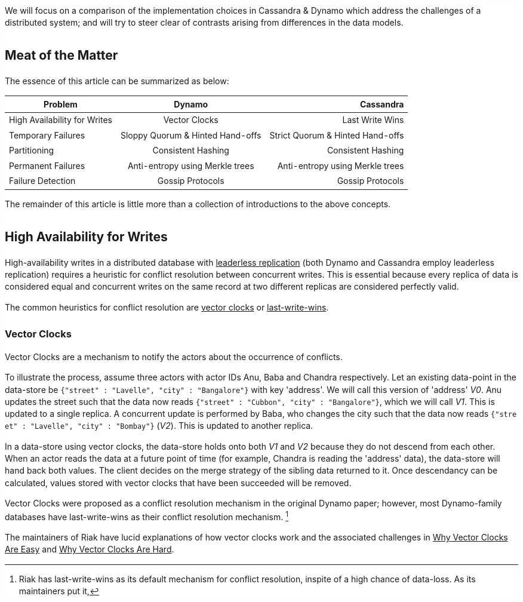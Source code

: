 We will focus on a comparison of the implementation choices in Cassandra & Dynamo which address the challenges of a distributed system; and will try to steer clear of contrasts arising from differences in the data models.

## Meat of the Matter

The essence of this article can be summarized as below:

| Problem       | Dynamo        | Cassandra  |
| ------------- |:-------------:| ----------:|
| High Availability for Writes      | Vector Clocks | Last Write Wins|
| Temporary Failures | Sloppy Quorum & Hinted Hand-offs      |    Strict Quorum & Hinted Hand-offs  |
| Partitioning      | Consistent Hashing      |  Consistent Hashing  |
| Permanent Failures | Anti-entropy using Merkle trees      |    Anti-entropy using Merkle trees |
| Failure Detection | Gossip Protocols      |    Gossip Protocols |


The remainder of this article is little more than a collection of introductions to the above concepts.

## High Availability for Writes
High-availability writes in a distributed database with [leaderless replication](https://www.brianstorti.com/replication/) (both Dynamo and Cassandra employ leaderless replication) requires a heuristic for conflict resolution between concurrent writes. This is essential because every replica of data is considered equal and concurrent writes on the same record at two different replicas are considered perfectly valid.

The common heuristics for conflict resolution are [vector clocks](#vector-clocks) or [last-write-wins](#last-write-wins).

### Vector Clocks
Vector Clocks are a mechanism to notify the actors about the occurrence of conflicts.

To illustrate the process, assume three actors with actor IDs Anu, Baba and Chandra respectively. Let an existing data-point in the data-store be `{"street" : "Lavelle", "city" : "Bangalore"}` with key 'address'. We will call this version of 'address' _V0_.  Anu updates the street such that the data now reads `{"street" : "Cubbon", "city" : "Bangalore"}`, which we will call _V1_. This is updated to a single replica. A concurrent update is performed by Baba, who changes the city such that the data now reads `{"street" : "Lavelle", "city" : "Bombay"}` (_V2_). This is updated to another replica.

In a data-store using vector clocks, the data-store holds onto both _V1_ and _V2_ because they do not descend from each other. When an actor reads the data at a future point of time (for example, Chandra is reading the 'address' data), the data-store will hand back both values. The client decides on the merge strategy of the sibling data returned to it. Once descendancy can be calculated, values stored with vector clocks that have been succeeded will be removed.

Vector Clocks were proposed as a conflict resolution mechanism in the original Dynamo paper; however, most Dynamo-family databases have last-write-wins as their conflict resolution mechanism. [^2]

The maintainers of Riak have lucid explanations of how vector clocks work and the associated challenges in [Why Vector Clocks Are Easy](http://basho.com/posts/technical/why-vector-clocks-are-easy/) and [Why Vector Clocks Are Hard](http://basho.com/posts/technical/why-vector-clocks-are-hard/).


   [^1]: A fair amount of review-articles exists for the Dynamo paper: a few interesting takes can be found [here](http://glinden.blogspot.com/2007/10/highly-available-distributed-hash.html) & [here](http://muratbuffalo.blogspot.com/2010/11/dynamo-amazons-highly-available-key.html).
   [^2]: Riak has last-write-wins as its default mechanism for conflict resolution, inspite of a high chance of data-loss. As its maintainers put it,
   [^2]: The catch here is 'when consistency is not required'. In Dynamo which uses sloppy quorum, hinted writes count towards write consistency requirements, and hence hinted handoff helps offer full write availability.
   [^4]: In a similar vein to the note above, sloppy quorum in Dynamo means that hints stored in nodes other than the replicas count towards read consistency requirements; thus, improving read availability.
   [^5]: This may not be entirely true. [A form of consistent hashing](https://info.teradata.com/HTMLPubs/DB_TTU_16_00/index.html#page/Database_Management%2FB035-1094-160K%2Fpho1472240585397.html%23wwID0EEPUO) is claimed to have existed in Teradata since 1986. I could not find any source to back this claim. However, it is clear the [Akamai paper](https://www.akamai.com/es/es/multimedia/documents/technical-publication/consistent-hashing-and-random-trees-distributed-caching-protocols-for-relieving-hot-spots-on-the-world-wide-web-technical-publication.pdf) was the first to name this technique as consistent hashing.
   [^6]: Anti-entropy processes need not always be manual. Riak periodically clears & regenerates the Merkle hash trees used in the anti-entropy process. They term it [active anti-entropy](http://docs.basho.com/riak/kv/2.2.3/learn/concepts/active-anti-entropy/).
   [^7]: Cassandra does not persist the hash trees generated during anti-entropy.